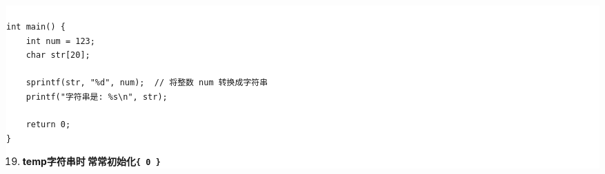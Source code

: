 ```

int main() {
    int num = 123;
    char str[20];

    sprintf(str, "%d", num);  // 将整数 num 转换成字符串
    printf("字符串是: %s\n", str);

    return 0;
}
```
19. **temp字符串时 常常初始化`{ 0 }`**

